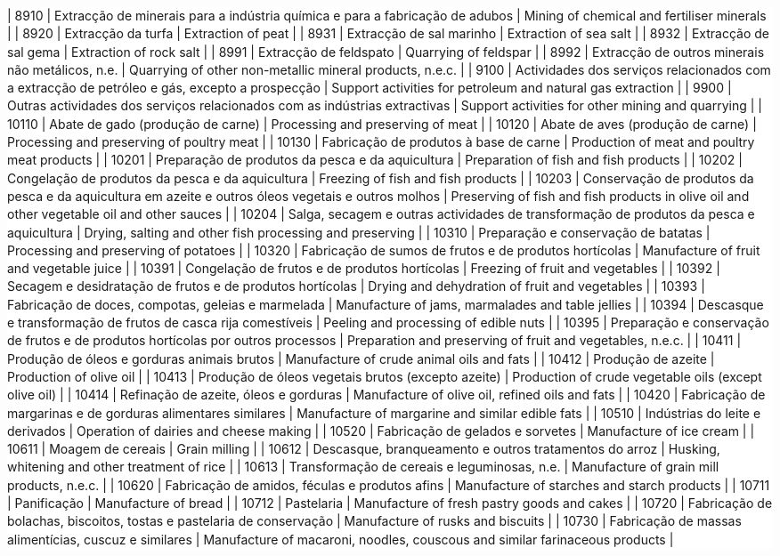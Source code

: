 |	8910	|	Extracção de minerais para a indústria química e para a fabricação de adubos	|	Mining of chemical and fertiliser minerals	|
|	8920	|	Extracção da turfa	|	Extraction of peat	|
|	8931	|	Extracção de sal marinho	|	Extraction of sea salt	|
|	8932	|	Extracção de sal gema	|	Extraction of rock salt	|
|	8991	|	Extracção de feldspato	|	Quarrying of feldspar	|
|	8992	|	Extracção de outros minerais não metálicos, n.e.	|	Quarrying of other non-metallic mineral products, n.e.c.	|
|	9100	|	Actividades dos serviços relacionados com a extracção de petróleo e gás, excepto a prospecção	|	Support activities for petroleum and natural gas extraction	|
|	9900	|	Outras actividades dos serviços relacionados com as indústrias extractivas	|	Support activities for other mining and quarrying	|
|	10110	|	Abate de gado (produção de carne)	|	Processing and preserving of meat	|
|	10120	|	Abate de aves (produção de carne)	|	Processing and preserving of poultry meat	|
|	10130	|	Fabricação de produtos à base de carne	|	Production of meat and poultry meat products	|
|	10201	|	Preparação de produtos da pesca e da aquicultura	|	Preparation of fish and fish products	|
|	10202	|	Congelação de produtos da pesca e da aquicultura	|	Freezing of fish and fish products	|
|	10203	|	Conservação de produtos da pesca e da aquicultura em azeite e outros óleos vegetais e outros molhos	|	Preserving of fish and fish products in olive oil and other vegetable oil and other sauces	|
|	10204	|	Salga, secagem e outras actividades de transformação de produtos da pesca e aquicultura	|	Drying, salting and other fish processing and preserving	|
|	10310	|	Preparação e conservação de batatas	|	Processing and preserving of potatoes	|
|	10320	|	Fabricação de sumos de frutos e de produtos hortícolas	|	Manufacture of fruit and vegetable juice	|
|	10391	|	Congelação de frutos e de produtos hortícolas	|	Freezing of fruit and vegetables	|
|	10392	|	Secagem e desidratação de frutos e de produtos hortícolas	|	Drying and dehydration of fruit and vegetables	|
|	10393	|	Fabricação de doces, compotas, geleias e marmelada	|	Manufacture of jams, marmalades and table jellies	|
|	10394	|	Descasque e transformação de frutos de casca rija comestíveis	|	Peeling and processing of edible nuts	|
|	10395	|	Preparação e conservação de frutos e de produtos hortícolas por outros processos	|	Preparation and preserving of fruit and vegetables, n.e.c.	|
|	10411	|	Produção de óleos e gorduras animais brutos	|	Manufacture of crude animal oils and fats	|
|	10412	|	Produção de azeite	|	Production of olive oil	|
|	10413	|	Produção de óleos vegetais brutos (excepto azeite)	|	Production of crude vegetable oils (except olive oil)	|
|	10414	|	Refinação de azeite, óleos e gorduras	|	Manufacture of olive oil, refined oils and fats	|
|	10420	|	Fabricação de margarinas e de gorduras alimentares similares	|	Manufacture of margarine and similar edible fats	|
|	10510	|	Indústrias do leite e derivados	|	Operation of dairies and cheese making	|
|	10520	|	Fabricação de gelados e sorvetes	|	Manufacture of ice cream	|
|	10611	|	Moagem de cereais	|	Grain milling	|
|	10612	|	Descasque, branqueamento e outros tratamentos do arroz	|	Husking, whitening and other treatment of rice	|
|	10613	|	Transformação de cereais e leguminosas, n.e.	|	Manufacture of grain mill products, n.e.c.	|
|	10620	|	Fabricação de amidos, féculas e produtos afins	|	Manufacture of starches and starch products	|
|	10711	|	Panificação	|	Manufacture of bread	|
|	10712	|	Pastelaria	|	Manufacture of fresh pastry goods and cakes	|
|	10720	|	Fabricação de bolachas, biscoitos, tostas e pastelaria de conservação	|	Manufacture of rusks and biscuits	|
|	10730	|	Fabricação de massas alimentícias, cuscuz e similares	|	Manufacture of macaroni, noodles, couscous and similar farinaceous products	|